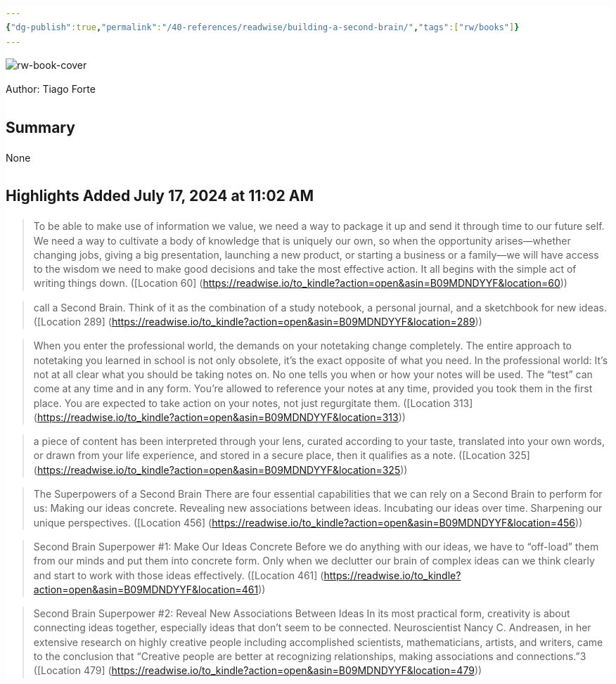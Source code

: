 ```yaml
---
{"dg-publish":true,"permalink":"/40-references/readwise/building-a-second-brain/","tags":["rw/books"]}
---
```



![rw-book-cover](https://m.media-amazon.com/images/I/71-C-CsboJL._SY160.jpg)

  

Author: Tiago Forte

## Summary

None

## Highlights Added July 17, 2024 at 11:02 AM

> To be able to make use of information we value, we need a way to package it up and send it through time to our future self. We need a way to cultivate a body of knowledge that is uniquely our own, so when the opportunity arises—whether changing jobs, giving a big presentation, launching a new product, or starting a business or a family—we will have access to the wisdom we need to make good decisions and take the most effective action. It all begins with the simple act of writing things down. ([Location 60] (<https://readwise.io/to_kindle?action=open&asin=B09MDNDYYF&location=60>))

> call a Second Brain. Think of it as the combination of a study notebook, a personal journal, and a sketchbook for new ideas. ([Location 289] (<https://readwise.io/to_kindle?action=open&asin=B09MDNDYYF&location=289>))

> When you enter the professional world, the demands on your notetaking change completely. The entire approach to notetaking you learned in school is not only obsolete, it’s the exact opposite of what you need. In the professional world: It’s not at all clear what you should be taking notes on. No one tells you when or how your notes will be used. The “test” can come at any time and in any form. You’re allowed to reference your notes at any time, provided you took them in the first place. You are expected to take action on your notes, not just regurgitate them. ([Location 313] (<https://readwise.io/to_kindle?action=open&asin=B09MDNDYYF&location=313>))

> a piece of content has been interpreted through your lens, curated according to your taste, translated into your own words, or drawn from your life experience, and stored in a secure place, then it qualifies as a note. ([Location 325] (<https://readwise.io/to_kindle?action=open&asin=B09MDNDYYF&location=325>))

> The Superpowers of a Second Brain There are four essential capabilities that we can rely on a Second Brain to perform for us: Making our ideas concrete. Revealing new associations between ideas. Incubating our ideas over time. Sharpening our unique perspectives. ([Location 456] (<https://readwise.io/to_kindle?action=open&asin=B09MDNDYYF&location=456>))

> Second Brain Superpower #1: Make Our Ideas Concrete Before we do anything with our ideas, we have to “off-load” them from our minds and put them into concrete form. Only when we declutter our brain of complex ideas can we think clearly and start to work with those ideas effectively. ([Location 461] (<https://readwise.io/to_kindle?action=open&asin=B09MDNDYYF&location=461>))

> Second Brain Superpower #2: Reveal New Associations Between Ideas In its most practical form, creativity is about connecting ideas together, especially ideas that don’t seem to be connected. Neuroscientist Nancy C. Andreasen, in her extensive research on highly creative people including accomplished scientists, mathematicians, artists, and writers, came to the conclusion that “Creative people are better at recognizing relationships, making associations and connections.”3 ([Location 479] (<https://readwise.io/to_kindle?action=open&asin=B09MDNDYYF&location=479>))
